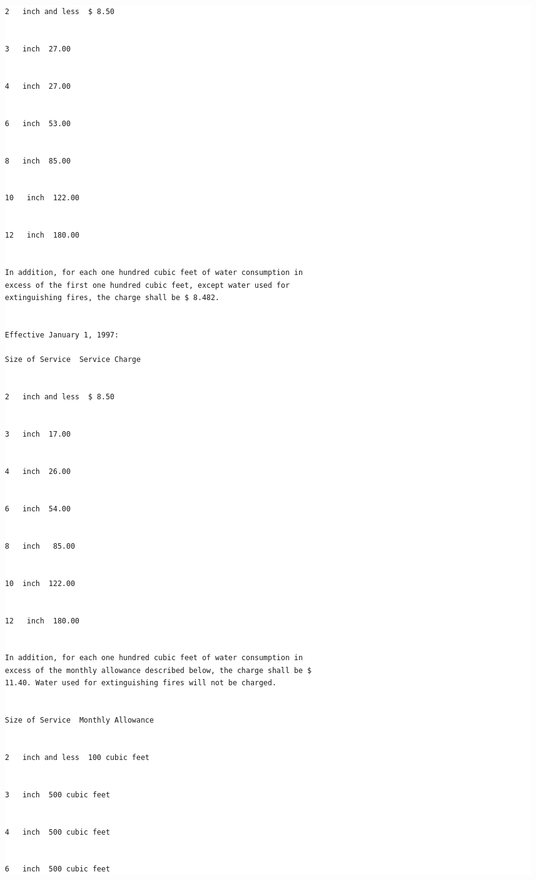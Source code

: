     2   inch and less  $ 8.50  
  
  
    3   inch  27.00  
  
  
    4   inch  27.00  
  
  
    6   inch  53.00  
  
  
    8   inch  85.00  
  
  
    10   inch  122.00  
  
  
    12   inch  180.00  
  
  
    In addition, for each one hundred cubic feet of water consumption in  
    excess of the first one hundred cubic feet, except water used for  
    extinguishing fires, the charge shall be $ 8.482.  
  
  
    Effective January 1, 1997:  
  
    Size of Service  Service Charge  
  
  
    2   inch and less  $ 8.50  
  
  
    3   inch  17.00  
  
  
    4   inch  26.00  
  
  
    6   inch  54.00  
  
  
    8   inch   85.00  
  
  
    10  inch  122.00  
  
  
    12   inch  180.00  
  
  
    In addition, for each one hundred cubic feet of water consumption in  
    excess of the monthly allowance described below, the charge shall be $  
    11.40. Water used for extinguishing fires will not be charged.  
  
  
    Size of Service  Monthly Allowance  
  
  
    2   inch and less  100 cubic feet  
  
  
    3   inch  500 cubic feet  
  
  
    4   inch  500 cubic feet  
  
  
    6   inch  500 cubic feet  
  